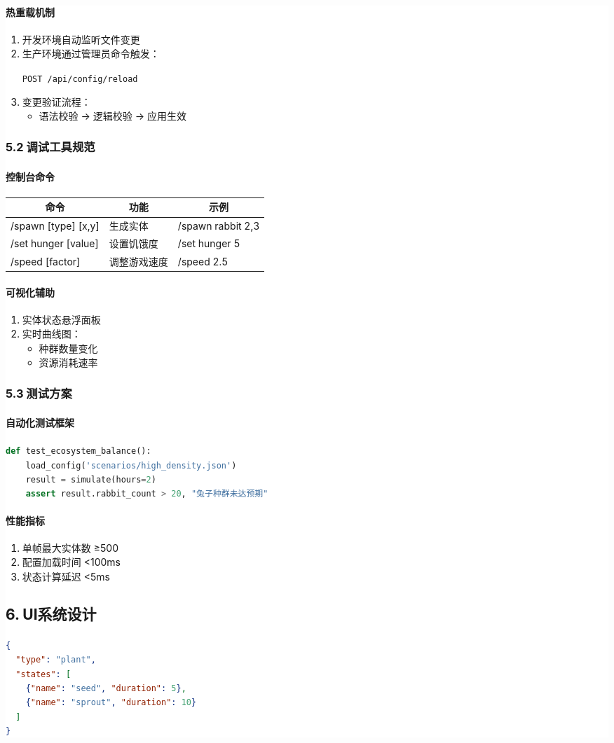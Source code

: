 #### 热重载机制
1. 开发环境自动监听文件变更
2. 生产环境通过管理员命令触发：
   ```bash
   POST /api/config/reload
   ```
3. 变更验证流程：
   - 语法校验 → 逻辑校验 → 应用生效

### 5.2 调试工具规范
#### 控制台命令
| 命令                | 功能                     | 示例                     |
|---------------------|--------------------------|--------------------------|
| /spawn [type] [x,y] | 生成实体                 | /spawn rabbit 2,3        |
| /set hunger [value] | 设置饥饿度               | /set hunger 5            |
| /speed [factor]     | 调整游戏速度             | /speed 2.5               |

#### 可视化辅助
1. 实体状态悬浮面板
2. 实时曲线图：
   - 种群数量变化
   - 资源消耗速率

### 5.3 测试方案
#### 自动化测试框架
```python
def test_ecosystem_balance():
    load_config('scenarios/high_density.json')
    result = simulate(hours=2)
    assert result.rabbit_count > 20, "兔子种群未达预期"
```

#### 性能指标
1. 单帧最大实体数 ≥500
2. 配置加载时间 <100ms
3. 状态计算延迟 <5ms

## 6. UI系统设计
```json
{
  "type": "plant",
  "states": [
    {"name": "seed", "duration": 5},
    {"name": "sprout", "duration": 10}
  ]
}
```

